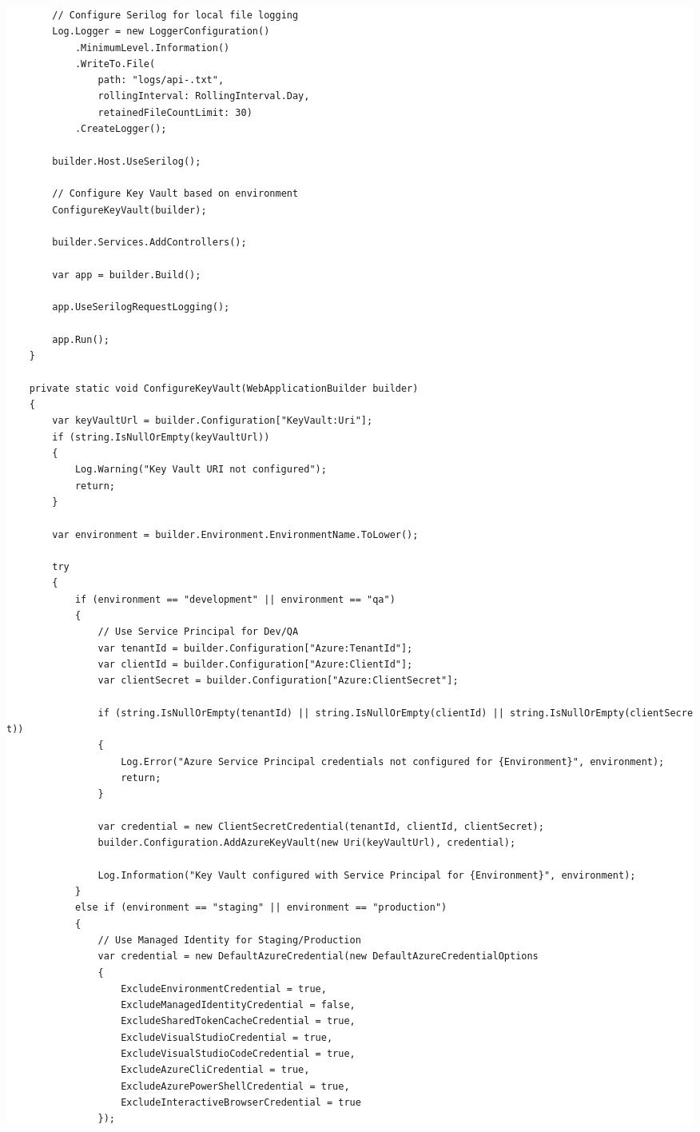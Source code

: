             // Configure Serilog for local file logging
            Log.Logger = new LoggerConfiguration()
                .MinimumLevel.Information()
                .WriteTo.File(
                    path: "logs/api-.txt",
                    rollingInterval: RollingInterval.Day,
                    retainedFileCountLimit: 30)
                .CreateLogger();
    
            builder.Host.UseSerilog();
    
            // Configure Key Vault based on environment
            ConfigureKeyVault(builder);
    
            builder.Services.AddControllers();
            
            var app = builder.Build();
            
            app.UseSerilogRequestLogging();
            
            app.Run();
        }
        
        private static void ConfigureKeyVault(WebApplicationBuilder builder)
        {
            var keyVaultUrl = builder.Configuration["KeyVault:Uri"];
            if (string.IsNullOrEmpty(keyVaultUrl))
            {
                Log.Warning("Key Vault URI not configured");
                return;
            }
            
            var environment = builder.Environment.EnvironmentName.ToLower();
            
            try
            {
                if (environment == "development" || environment == "qa")
                {
                    // Use Service Principal for Dev/QA
                    var tenantId = builder.Configuration["Azure:TenantId"];
                    var clientId = builder.Configuration["Azure:ClientId"];
                    var clientSecret = builder.Configuration["Azure:ClientSecret"];
                    
                    if (string.IsNullOrEmpty(tenantId) || string.IsNullOrEmpty(clientId) || string.IsNullOrEmpty(clientSecret))
                    {
                        Log.Error("Azure Service Principal credentials not configured for {Environment}", environment);
                        return;
                    }
                    
                    var credential = new ClientSecretCredential(tenantId, clientId, clientSecret);
                    builder.Configuration.AddAzureKeyVault(new Uri(keyVaultUrl), credential);
                    
                    Log.Information("Key Vault configured with Service Principal for {Environment}", environment);
                }
                else if (environment == "staging" || environment == "production")
                {
                    // Use Managed Identity for Staging/Production
                    var credential = new DefaultAzureCredential(new DefaultAzureCredentialOptions
                    {
                        ExcludeEnvironmentCredential = true,
                        ExcludeManagedIdentityCredential = false,
                        ExcludeSharedTokenCacheCredential = true,
                        ExcludeVisualStudioCredential = true,
                        ExcludeVisualStudioCodeCredential = true,
                        ExcludeAzureCliCredential = true,
                        ExcludeAzurePowerShellCredential = true,
                        ExcludeInteractiveBrowserCredential = true
                    });